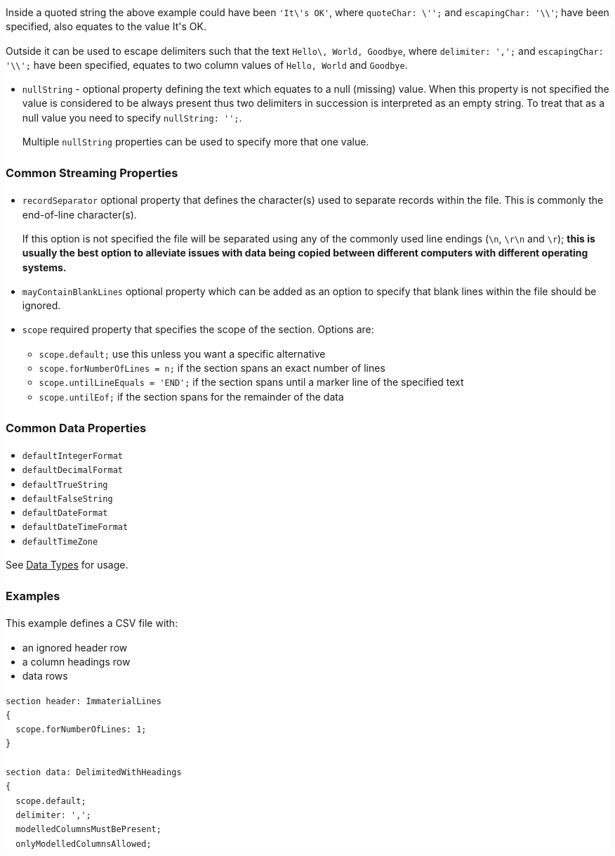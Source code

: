   Inside a quoted string the above example could have been `'It\'s OK'`, where `quoteChar: \'';` and `escapingChar: '\\'`; have been specified, also equates to the value It's OK.

  Outside it can be used to escape delimiters such that the text `Hello\, World, Goodbye`, where `delimiter: ',';` and `escapingChar: '\\';` have been specified, equates to two column values of `Hello, World` and `Goodbye`.


* `nullString` - optional property defining the text which equates to a null (missing) value. 
  When this property is not specified the value is considered to be always present thus two delimiters in succession is interpreted as an empty string. 
  To treat that as a null value you need to specify `nullString: '';`. 

  Multiple `nullString` properties can be used to specify more that one value.

### Common Streaming Properties
* `recordSeparator` optional property that defines the character(s) used to separate records within the file. 
  This is commonly the end-of-line character(s).

  If this option is not specified the file will be separated using any of the commonly used line endings (`\n`, `\r\n` and `\r`); 
  **this is usually the best option to alleviate issues with data being copied between different computers with different operating systems.**


* `mayContainBlankLines` optional property which can be added as an option to specify that blank lines within the file should be ignored.


* `scope` required property that specifies the scope of the section. 
  Options are:
  * `scope.default;` use this unless you want a specific alternative
  * `scope.forNumberOfLines = n;` if the section spans an exact number of lines
  * `scope.untilLineEquals = 'END';` if the section spans until a marker line of the specified text
  * `scope.untilEof;` if the section spans for the remainder of the data

### Common Data Properties
* `defaultIntegerFormat`
* `defaultDecimalFormat`
* `defaultTrueString`
* `defaultFalseString`
* `defaultDateFormat`
* `defaultDateTimeFormat`
* `defaultTimeZone`

See [Data Types](#data-types) for usage.

### Examples

This example defines a CSV file with:
* an ignored header row
* a column headings row
* data rows

```Legend
section header: ImmaterialLines
{
  scope.forNumberOfLines: 1;
}

section data: DelimitedWithHeadings
{
  scope.default;
  delimiter: ',';
  modelledColumnsMustBePresent;
  onlyModelledColumnsAllowed;

```